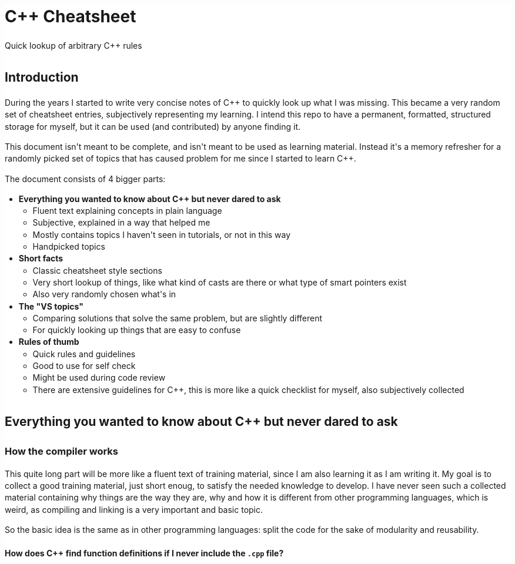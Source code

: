 # C++ Cheatsheet
Quick lookup of arbitrary C++ rules

## Introduction
During the years I started to write very concise notes of C++ to quickly look up what I was missing. This became a very random set of cheatsheet entries, subjectively representing my learning. I intend this repo to have a permanent, formatted, structured storage for myself, but it can be used (and contributed) by anyone finding it.

This document isn't meant to be complete, and isn't meant to be used as learning material. Instead it's a memory refresher for a randomly picked set of topics that has caused problem for me since I started to learn C++.

The document consists of 4 bigger parts:

- **Everything you wanted to know about C++ but never dared to ask**
    - Fluent text explaining concepts in plain language
    - Subjective, explained in a way that helped me
    - Mostly contains topics I haven't seen in tutorials, or not in this way
    - Handpicked topics
- **Short facts**
    - Classic cheatsheet style sections
    - Very short lookup of things, like what kind of casts are there or what type of smart pointers exist
    - Also very randomly chosen what's in
- **The "VS topics"**
    - Comparing solutions that solve the same problem, but are slightly different
    - For quickly looking up things that are easy to confuse
- **Rules of thumb**
    - Quick rules and guidelines
    - Good to use for self check
    - Might be used during code review
    - There are extensive guidelines for C++, this is more like a quick checklist for myself, also subjectively collected

## Everything you wanted to know about C++ but never dared to ask

### How the compiler works

This quite long part will be more like a fluent text of training material, since I am also learning it as I am writing it. My goal is to collect a good training material, just short enoug, to satisfy the needed knowledge to develop. I have never seen such a collected material containing why things are the way they are, why and how it is different from other programming languages, which is weird, as compiling and linking is a very important and basic topic.

So the basic idea is the same as in other programming languages: split the code for the sake of modularity and reusability.

#### How does C++ find function definitions if I never include the `.cpp` file?

